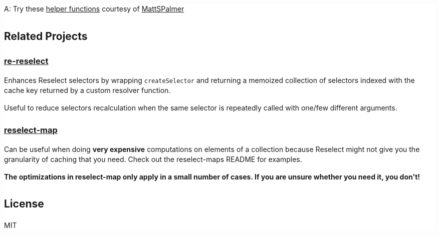 A: Try these [helper functions](https://github.com/reactjs/reselect/issues/159#issuecomment-238724788) courtesy of [MattSPalmer](https://github.com/MattSPalmer)

## Related Projects

### [re-reselect](https://github.com/toomuchdesign/re-reselect)

Enhances Reselect selectors by wrapping `createSelector` and returning a memoized collection of selectors indexed with the cache key returned by a custom resolver function.

Useful to reduce selectors recalculation when the same selector is repeatedly called with one/few different arguments.

### [reselect-map](https://github.com/HeyImAlex/reselect-map)

Can be useful when doing **very expensive** computations on elements of a collection because Reselect might not give you the granularity of caching that you need. Check out the reselect-maps README for examples.

**The optimizations in reselect-map only apply in a small number of cases. If you are unsure whether you need it, you don't!**

## License

MIT

[build-badge]: https://img.shields.io/travis/reactjs/reselect/master.svg?style=flat-square
[build]: https://travis-ci.org/reactjs/reselect

[npm-badge]: https://img.shields.io/npm/v/reselect.svg?style=flat-square
[npm]: https://www.npmjs.org/package/reselect

[coveralls-badge]: https://img.shields.io/coveralls/reactjs/reselect/master.svg?style=flat-square
[coveralls]: https://coveralls.io/github/reactjs/reselect
